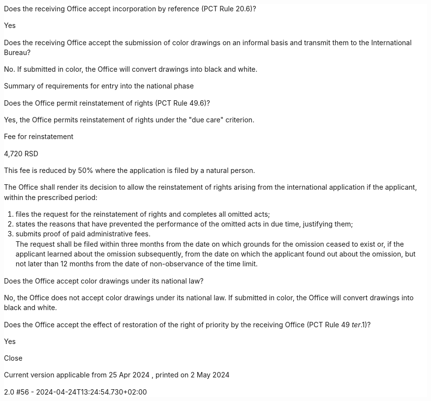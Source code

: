   

Does the receiving Office accept incorporation by reference (PCT Rule 20.6)?

Yes

  

Does the receiving Office accept the submission of color drawings on an
informal basis and transmit them to the International Bureau?

No. If submitted in color, the Office will convert drawings into black and
white.

  

  
Summary of requirements for entry into the national phase

Does the Office permit reinstatement of rights (PCT Rule 49.6)?

Yes, the Office permits reinstatement of rights under the "due care"
criterion.

Fee for reinstatement

4,720 RSD

This fee is reduced by 50% where the application is filed by a natural person.

The Office shall render its decision to allow the reinstatement of rights
arising from the international application if the applicant, within the
prescribed period:  
1) files the request for the reinstatement of rights and completes all omitted
acts;  
2) states the reasons that have prevented the performance of the omitted acts
in due time, justifying them;  
3) submits proof of paid administrative fees.  
The request shall be filed within three months from the date on which grounds
for the omission ceased to exist or, if the applicant learned about the
omission subsequently, from the date on which the applicant found out about
the omission, but not later than 12 months from the date of non-observance of
the time limit.

  

Does the Office accept color drawings under its national law?

No, the Office does not accept color drawings under its national law. If
submitted in color, the Office will convert drawings into black and white.

  

Does the Office accept the effect of restoration of the right of priority by
the receiving Office (PCT Rule 49 _ter_.1)?

Yes

  

Close

Current version applicable from 25 Apr 2024 , printed on 2 May 2024

2.0 #56 - 2024-04-24T13:24:54.730+02:00

